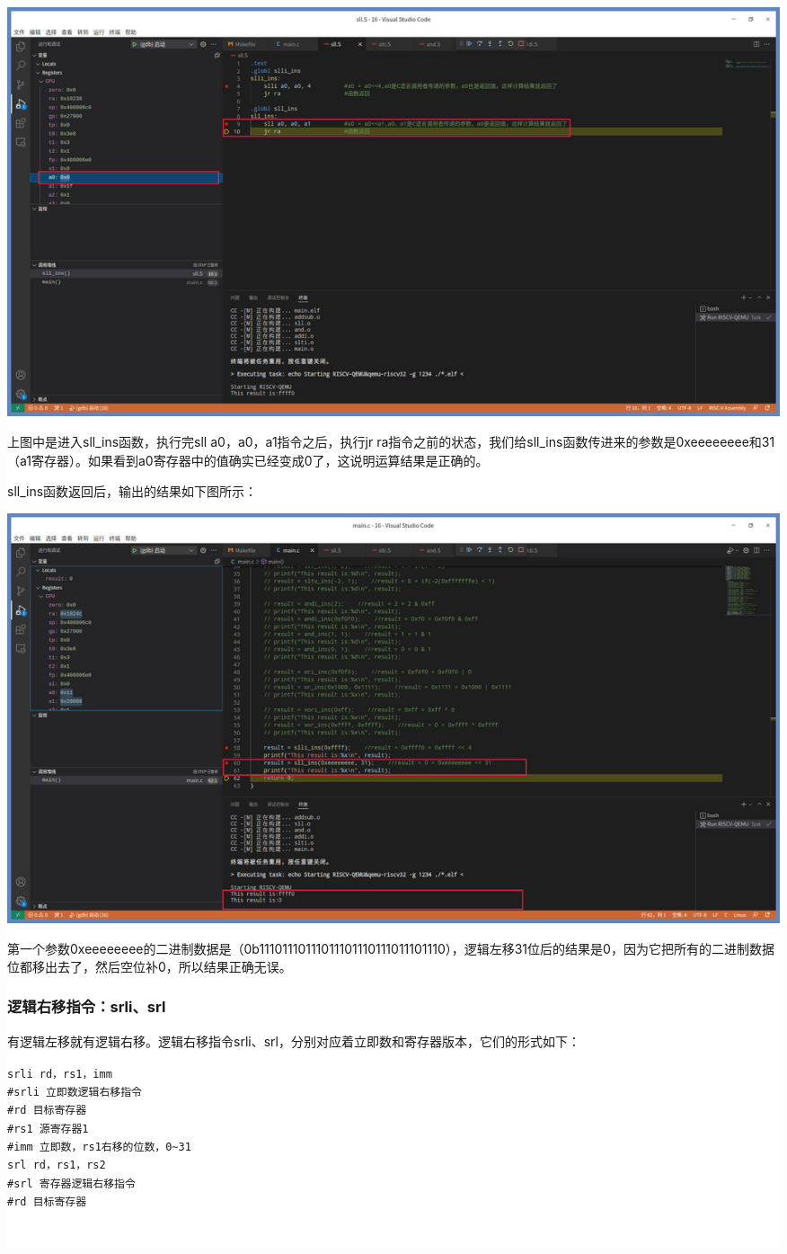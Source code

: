 <p><img alt="图片" src="assets/fd743ff7bc5a08326a930117a312e9e6.jpg"/></p>
<p>上图中是进入sll_ins函数，执行完sll a0，a0，a1指令之后，执行jr ra指令之前的状态，我们给sll_ins函数传进来的参数是0xeeeeeeee和31（a1寄存器）。如果看到a0寄存器中的值确实已经变成0了，这说明运算结果是正确的。</p>
<p>sll_ins函数返回后，输出的结果如下图所示：</p>
<p><img alt="图片" src="assets/dcd32534bbb191edea2863106173fc40.jpg"/></p>
<p>第一个参数0xeeeeeeee的二进制数据是（0b11101110111011101110111011101110），逻辑左移31位后的结果是0，因为它把所有的二进制数据位都移出去了，然后空位补0，所以结果正确无误。</p>
<h3 id="逻辑右移指令-srli-srl">逻辑右移指令：srli、srl</h3>
<p>有逻辑左移就有逻辑右移。逻辑右移指令srli、srl，分别对应着立即数和寄存器版本，它们的形式如下：</p>
<pre><code>srli rd，rs1，imm
#srli 立即数逻辑右移指令
#rd 目标寄存器
#rs1 源寄存器1
#imm 立即数，rs1右移的位数，0~31
srl rd，rs1，rs2
#srl 寄存器逻辑右移指令
#rd 目标寄存器
